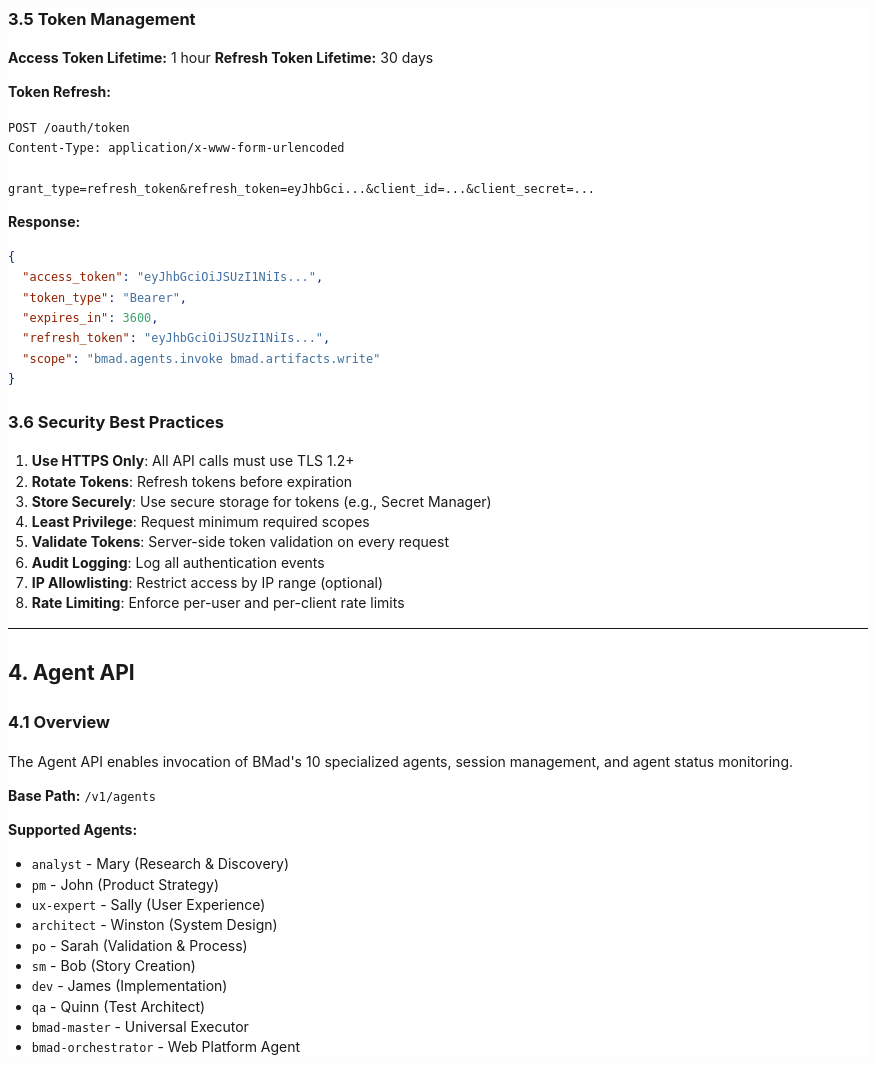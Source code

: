 ### 3.5 Token Management

**Access Token Lifetime:** 1 hour
**Refresh Token Lifetime:** 30 days

**Token Refresh:**
```http
POST /oauth/token
Content-Type: application/x-www-form-urlencoded

grant_type=refresh_token&refresh_token=eyJhbGci...&client_id=...&client_secret=...
```

**Response:**
```json
{
  "access_token": "eyJhbGciOiJSUzI1NiIs...",
  "token_type": "Bearer",
  "expires_in": 3600,
  "refresh_token": "eyJhbGciOiJSUzI1NiIs...",
  "scope": "bmad.agents.invoke bmad.artifacts.write"
}
```

### 3.6 Security Best Practices

1. **Use HTTPS Only**: All API calls must use TLS 1.2+
2. **Rotate Tokens**: Refresh tokens before expiration
3. **Store Securely**: Use secure storage for tokens (e.g., Secret Manager)
4. **Least Privilege**: Request minimum required scopes
5. **Validate Tokens**: Server-side token validation on every request
6. **Audit Logging**: Log all authentication events
7. **IP Allowlisting**: Restrict access by IP range (optional)
8. **Rate Limiting**: Enforce per-user and per-client rate limits

---

## 4. Agent API

### 4.1 Overview

The Agent API enables invocation of BMad's 10 specialized agents, session management, and agent status monitoring.

**Base Path:** `/v1/agents`

**Supported Agents:**
- `analyst` - Mary (Research & Discovery)
- `pm` - John (Product Strategy)
- `ux-expert` - Sally (User Experience)
- `architect` - Winston (System Design)
- `po` - Sarah (Validation & Process)
- `sm` - Bob (Story Creation)
- `dev` - James (Implementation)
- `qa` - Quinn (Test Architect)
- `bmad-master` - Universal Executor
- `bmad-orchestrator` - Web Platform Agent
